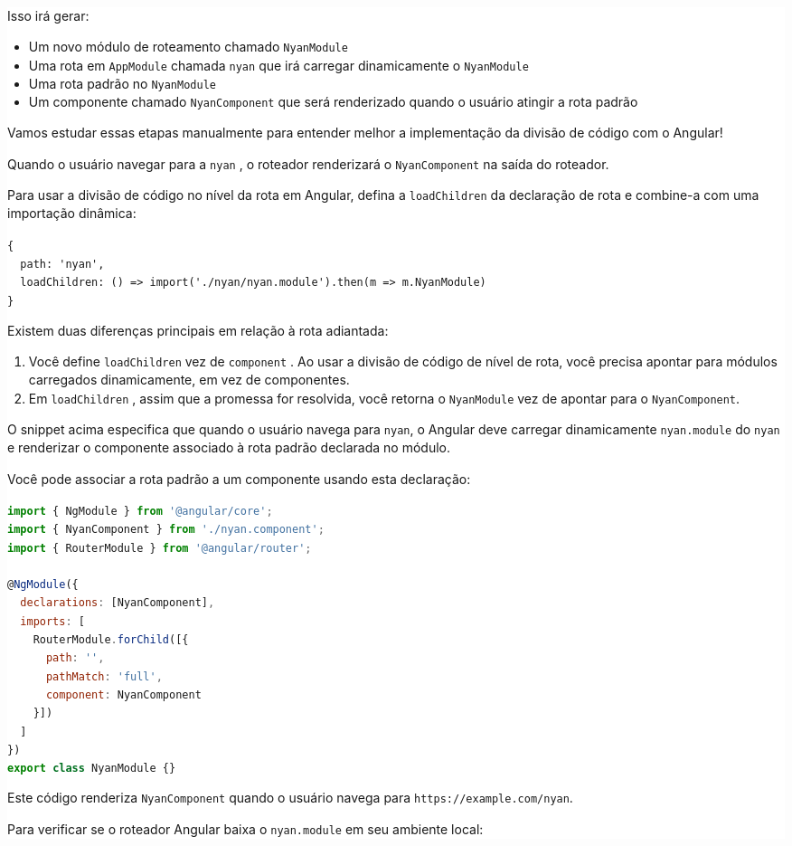 Isso irá gerar:

- Um novo módulo de roteamento chamado `NyanModule`
- Uma rota em `AppModule` chamada `nyan` que irá carregar dinamicamente o `NyanModule`
- Uma rota padrão no `NyanModule`
- Um componente chamado `NyanComponent` que será renderizado quando o usuário atingir a rota padrão

Vamos estudar essas etapas manualmente para entender melhor a implementação da divisão de código com o Angular!

Quando o usuário navegar para a `nyan` , o roteador renderizará o `NyanComponent` na saída do roteador.

Para usar a divisão de código no nível da rota em Angular, defina a `loadChildren` da declaração de rota e combine-a com uma importação dinâmica:

```javascript/2
{
  path: 'nyan',
  loadChildren: () => import('./nyan/nyan.module').then(m => m.NyanModule)
}
```

Existem duas diferenças principais em relação à rota adiantada:

1. Você define `loadChildren` vez de `component` . Ao usar a divisão de código de nível de rota, você precisa apontar para módulos carregados dinamicamente, em vez de componentes.
2. Em `loadChildren` , assim que a promessa for resolvida, você retorna o `NyanModule` vez de apontar para o `NyanComponent`.

O snippet acima especifica que quando o usuário navega para `nyan`, o Angular deve carregar dinamicamente `nyan.module` do `nyan` e renderizar o componente associado à rota padrão declarada no módulo.

Você pode associar a rota padrão a um componente usando esta declaração:

```javascript
import { NgModule } from '@angular/core';
import { NyanComponent } from './nyan.component';
import { RouterModule } from '@angular/router';

@NgModule({
  declarations: [NyanComponent],
  imports: [
    RouterModule.forChild([{
      path: '',
      pathMatch: 'full',
      component: NyanComponent
    }])
  ]
})
export class NyanModule {}
```

Este código renderiza `NyanComponent` quando o usuário navega para `https://example.com/nyan`.

Para verificar se o roteador Angular baixa o `nyan.module` em seu ambiente local:
